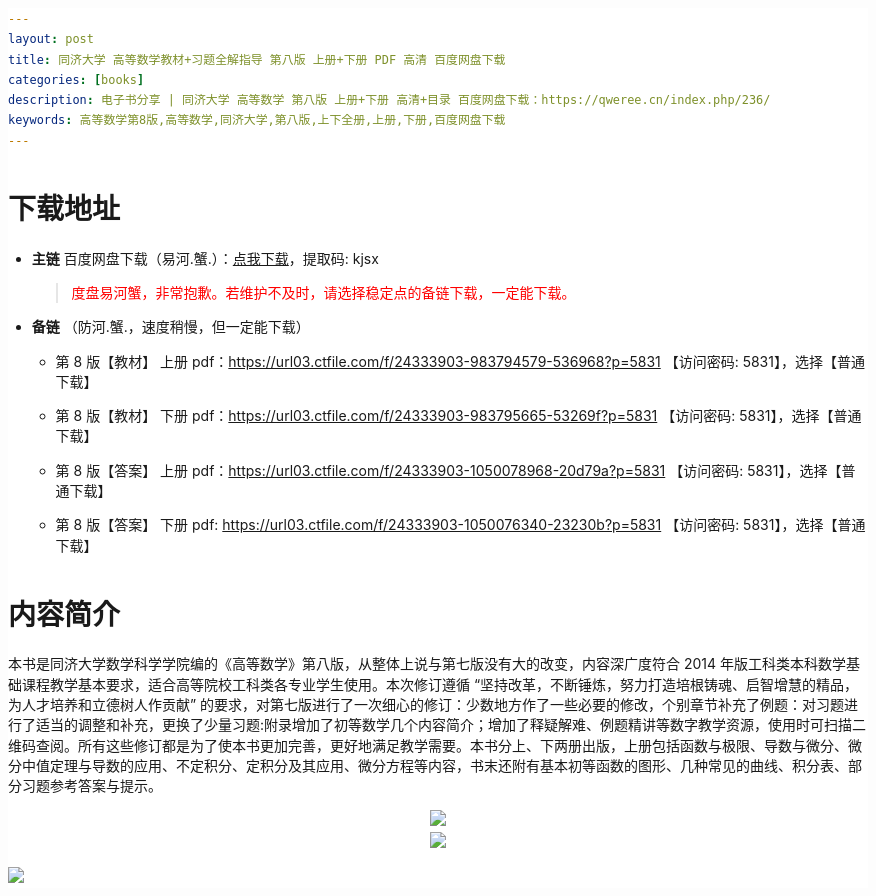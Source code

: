 ```yaml
---
layout: post
title: 同济大学 高等数学教材+习题全解指导 第八版 上册+下册 PDF 高清 百度网盘下载
categories: [books]
description: 电子书分享 | 同济大学 高等数学 第八版 上册+下册 高清+目录 百度网盘下载：https://qweree.cn/index.php/236/
keywords: 高等数学第8版,高等数学,同济大学,第八版,上下全册,上册,下册,百度网盘下载
---
```


# 下载地址

- **主链** 百度网盘下载（易河.蟹.）：[点我下载](https://pan.baidu.com/s/1SKvxWh_yirX_z9e4aoGcjQ?pwd=kjsx)，提取码: kjsx

  > <p style="color:red" >度盘易河蟹，非常抱歉。若维护不及时，请选择稳定点的备链下载，一定能下载。</p>

- **备链** （防河.蟹.，速度稍慢，但一定能下载）

  - 第 8 版【教材】 上册 pdf：<https://url03.ctfile.com/f/24333903-983794579-536968?p=5831> 【访问密码: 5831】，选择【普通下载】

  - 第 8 版【教材】 下册 pdf：<https://url03.ctfile.com/f/24333903-983795665-53269f?p=5831> 【访问密码: 5831】，选择【普通下载】

  - 第 8 版【答案】 上册 pdf：<https://url03.ctfile.com/f/24333903-1050078968-20d79a?p=5831> 【访问密码: 5831】，选择【普通下载】

  - 第 8 版【答案】 下册 pdf: <https://url03.ctfile.com/f/24333903-1050076340-23230b?p=5831> 【访问密码: 5831】，选择【普通下载】

# 内容简介

本书是同济大学数学科学学院编的《高等数学》第八版，从整体上说与第七版没有大的改变，内容深广度符合 2014 年版工科类本科数学基础课程教学基本要求，适合高等院校工科类各专业学生使用。本次修订遵循 “坚持改革，不断锤炼，努力打造培根铸魂、启智增慧的精品，为人才培养和立德树人作贡献” 的要求，对第七版进行了一次细心的修订：少数地方作了一些必要的修改，个别章节补充了例题：对习题进行了适当的调整和补充，更换了少量习题:附录增加了初等数学几个内容简介；增加了释疑解难、例题精讲等数字教学资源，使用时可扫描二维码查阅。所有这些修订都是为了使本书更加完善，更好地满足教学需要。本书分上、下两册出版，上册包括函数与极限、导数与微分、微分中值定理与导数的应用、不定积分、定积分及其应用、微分方程等内容，书末还附有基本初等函数的图形、几种常见的曲线、积分表、部分习题参考答案与提示。

<center><img src="https://pic.imgdb.cn/item/6566ee62c458853aef09a8e5.png" style="width:100%"></center>

<center><img src="https://pic.imgdb.cn/item/66128eab68eb93571352bf80.jpg" style="width:100%"></center>

![](https://pic.imgdb.cn/item/661246bf68eb935713c7f81c.gif)
